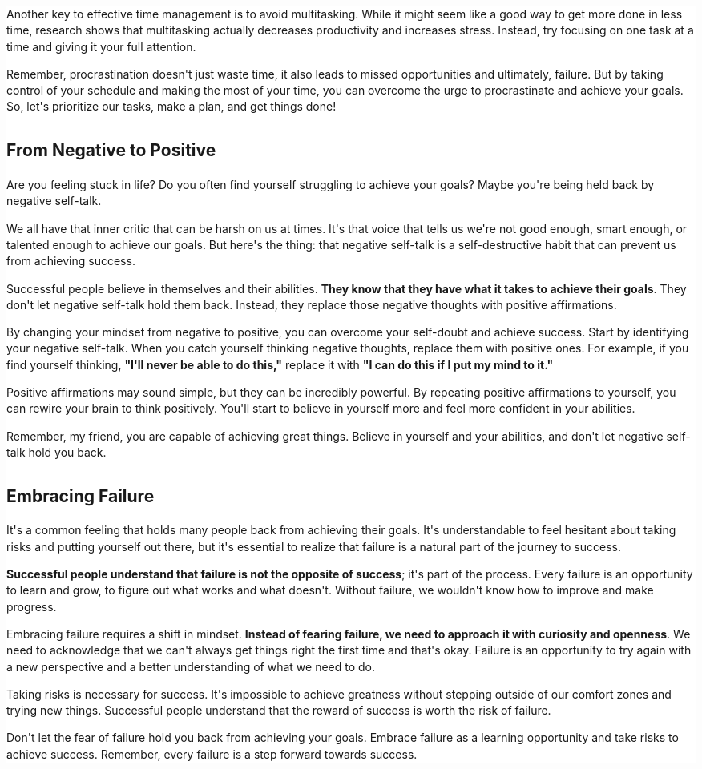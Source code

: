 Another key to effective time management is to avoid multitasking. While it might seem like a good way to get more done in less time, research shows that multitasking actually decreases productivity and increases stress. Instead, try focusing on one task at a time and giving it your full attention.

Remember, procrastination doesn't just waste time, it also leads to missed opportunities and ultimately, failure. But by taking control of your schedule and making the most of your time, you can overcome the urge to procrastinate and achieve your goals. So, let's prioritize our tasks, make a plan, and get things done!

## From Negative to Positive
Are you feeling stuck in life? Do you often find yourself struggling to achieve your goals? Maybe you're being held back by negative self-talk.

We all have that inner critic that can be harsh on us at times. It's that voice that tells us we're not good enough, smart enough, or talented enough to achieve our goals. But here's the thing: that negative self-talk is a self-destructive habit that can prevent us from achieving success.

Successful people believe in themselves and their abilities. **They know that they have what it takes to achieve their goals**. They don't let negative self-talk hold them back. Instead, they replace those negative thoughts with positive affirmations.

By changing your mindset from negative to positive, you can overcome your self-doubt and achieve success. Start by identifying your negative self-talk. When you catch yourself thinking negative thoughts, replace them with positive ones. For example, if you find yourself thinking, **"I'll never be able to do this,"** replace it with **"I can do this if I put my mind to it."**

Positive affirmations may sound simple, but they can be incredibly powerful. By repeating positive affirmations to yourself, you can rewire your brain to think positively. You'll start to believe in yourself more and feel more confident in your abilities.

Remember, my friend, you are capable of achieving great things. Believe in yourself and your abilities, and don't let negative self-talk hold you back.

## Embracing Failure
It's a common feeling that holds many people back from achieving their goals. It's understandable to feel hesitant about taking risks and putting yourself out there, but it's essential to realize that failure is a natural part of the journey to success.

**Successful people understand that failure is not the opposite of success**; it's part of the process. Every failure is an opportunity to learn and grow, to figure out what works and what doesn't. Without failure, we wouldn't know how to improve and make progress.

Embracing failure requires a shift in mindset. **Instead of fearing failure, we need to approach it with curiosity and openness**. We need to acknowledge that we can't always get things right the first time and that's okay. Failure is an opportunity to try again with a new perspective and a better understanding of what we need to do.

Taking risks is necessary for success. It's impossible to achieve greatness without stepping outside of our comfort zones and trying new things. Successful people understand that the reward of success is worth the risk of failure.

Don't let the fear of failure hold you back from achieving your goals. Embrace failure as a learning opportunity and take risks to achieve success. Remember, every failure is a step forward towards success.
